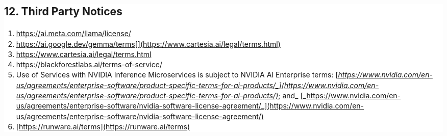 12\. Third Party Notices
------------------------

1. https://ai.meta.com/llama/license/
2. https://ai.google.dev/gemma/terms[‍](https://www.cartesia.ai/legal/terms.html)‍
3. https://www.cartesia.ai/legal/terms.html
4. https://blackforestlabs.ai/terms-of-service/
5. Use of Services with NVIDIA Inference Microservices is subject to NVIDIA AI Enterprise terms: [_https://www.nvidia.com/en-us/agreements/enterprise-software/product-specific-terms-for-ai-products/_](https://www.nvidia.com/en-us/agreements/enterprise-software/product-specific-terms-for-ai-products/)_; and_ [_https://www.nvidia.com/en-us/agreements/enterprise-software/nvidia-software-license-agreement/_](https://www.nvidia.com/en-us/agreements/enterprise-software/nvidia-software-license-agreement/)‍
6. [https://runware.ai/terms](https://runware.ai/terms)